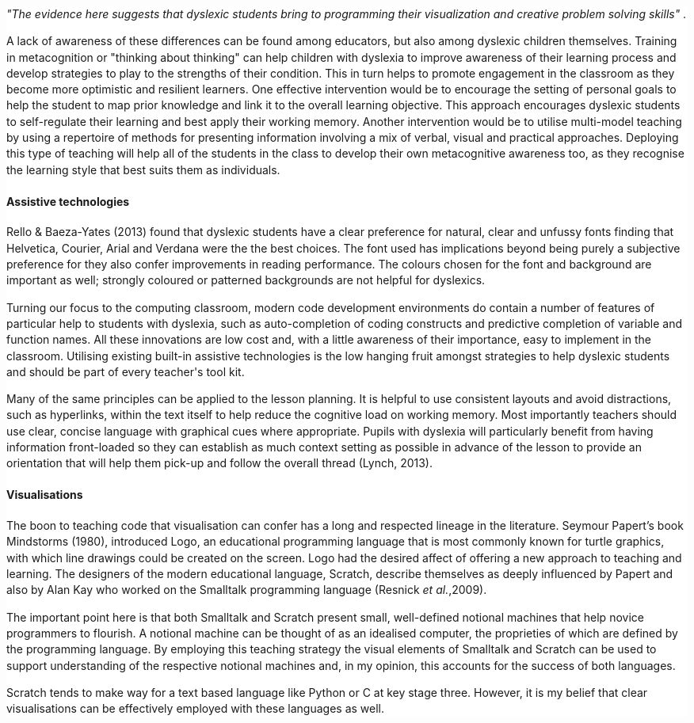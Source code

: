 *"The evidence here suggests that dyslexic students bring to programming their visualization and creative
problem solving skills"* .

A lack of awareness of these differences can be found among educators, but also among dyslexic children themselves. Training in metacognition or "thinking about thinking" can help children with dyslexia to improve awareness of their learning process and develop strategies to play to the strengths of their condition. This in turn helps to promote engagement in the classroom as they become more optimistic and resilient learners. One effective intervention would be to encourage the setting of personal goals to help the student to map prior knowledge and link it to the overall learning objective. This approach encourages dyslexic students to self-regulate their learning and best apply their working memory. Another intervention would be to utilise multi-model teaching by using a repertoire of methods for presenting information involving a mix of verbal, visual and practical approaches. Deploying this type of teaching will help all of the students in the class to develop their own metacognitive awareness too, as they recognise the learning style that best suits them as individuals.

#### Assistive technologies

Rello & Baeza-Yates (2013) found that dyslexic students have a clear preference for natural, clear and unfussy fonts finding that Helvetica, Courier, Arial and Verdana were the the best choices. The font used has implications beyond being purely a subjective preference for they also confer improvements in reading performance. The colours chosen for the font and background are important as well; strongly coloured or patterned backgrounds are not helpful for dyslexics. 

Turning our focus to the computing classroom, modern code development environments do contain a number of features of particular help to students with dyslexia, such as auto-completion of coding constructs and predictive completion of variable and function names. All these innovations are low cost and, with a little awareness of their importance, easy to implement in the classroom. Utilising existing built-in assistive technologies is the low hanging fruit amongst strategies to help dyslexic students and should be part of every teacher's tool kit. 

Many of the same principles can be applied to the lesson planning. It is helpful to use consistent layouts and avoid distractions, such as hyperlinks, within the text itself to help reduce the cognitive load on working memory. Most importantly teachers should use clear, concise language with graphical cues where appropriate. Pupils with dyslexia will particularly benefit from having information front-loaded so they can establish as much context setting as possible in advance of the lesson to provide an orientation that will help them pick-up and follow the overall thread (Lynch, 2013). 

#### Visualisations

The boon to teaching code that visualisation can confer has a long and respected lineage in the literature. Seymour Papert’s book Mindstorms (1980), introduced Logo, an educational programming language that is most commonly known for turtle graphics, with which line drawings could be created on the screen. Logo had the desired affect of offering a new approach to teaching and learning. The designers of the modern educational language, Scratch, describe themselves as deeply influenced by Papert and also by Alan Kay who worked on the Smalltalk programming language (Resnick *et al.*,2009). 

The important point here is that both Smalltalk and Scratch present small, well-defined notional machines that help novice programmers to flourish. A notional machine can be thought of as an idealised computer, the proprieties of which are defined by the programming language. By employing this teaching strategy the visual elements of Smalltalk and Scratch can be used to support understanding of the respective notional machines and, in my opinion, this accounts for the success of both languages. 

Scratch tends to make way for a text based language like Python or C at key stage three. However, it is my belief that clear visualisations can be effectively employed with these languages as well.
